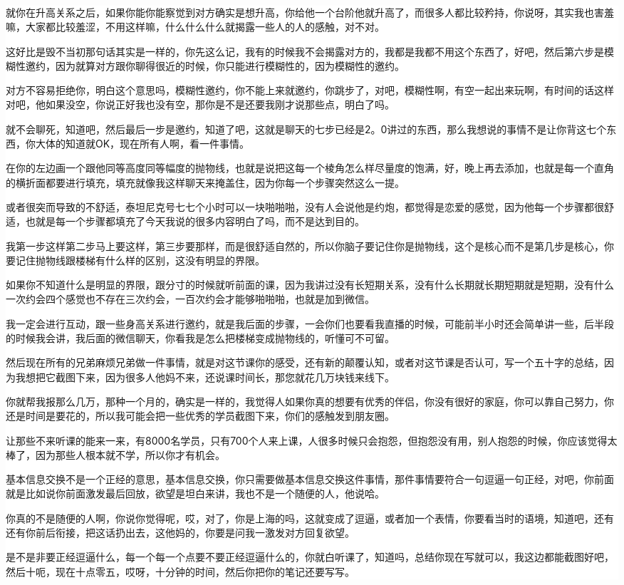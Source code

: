 就你在升高关系之后，如果你能你能察觉到对方确实是想升高，你给他一个台阶他就升高了，而很多人都比较矜持，你说呀，其实我也害羞嘛，大家都比较羞涩，不用这样嘛，什么什么什么就揭露一些人的人的感触，对不对。

这好比是毁不当初那句话其实是一样的，你先这么记，我有的时候我不会揭露对方的，我都是我都不用这个东西了，好吧，然后第六步是模糊性邀约，因为就算对方跟你聊得很近的时候，你只能进行模糊性的，因为模糊性的邀约。

对方不容易拒绝你，明白这个意思吗，模糊性邀约，你不能上来就邀约，你跳步了，对吧，模糊性啊，有空一起出来玩啊，有时间的话这样对吧，他如果没空，你说正好我也没有空，那你是不是还要我刚才说那些点，明白了吗。

就不会聊死，知道吧，然后最后一步是邀约，知道了吧，这就是聊天的七步已经是2。0讲过的东西，那么我想说的事情不是让你背这七个东西，你大体的知道就OK，现在所有人啊，看一件事情。

在你的左边画一个跟他同等高度同等幅度的抛物线，也就是说把这每一个棱角怎么样尽量度的饱满，好，晚上再去添加，也就是每一个直角的横折面都要进行填充，填充就像我这样聊天来掩盖住，因为你每一个步骤突然这么一提。

或者很突而导致的不舒适，泰坦尼克号七七个小时可以一块啪啪啪，没有人会说他是约炮，都觉得是恋爱的感觉，因为他每一个步骤都很舒适，也就是每一个步骤都填充了今天我说的很多内容明白了吗，而不是达到目的。

我第一步这样第二步马上要这样，第三步要那样，而是很舒适自然的，所以你脑子要记住你是抛物线，这个是核心而不是第几步是核心，你要记住抛物线跟楼梯有什么样的区别，这没有明显的界限。

如果你不知道什么是明显的界限，跟分寸的时候就听前面的课，因为我讲过没有长短期关系，没有什么长期就长期短期就是短期，没有什么一次约会四个感觉也不存在三次约会，一百次约会才能够啪啪啪，也就是加到微信。

我一定会进行互动，跟一些身高关系进行邀约，就是我后面的步骤，一会你们也要看我直播的时候，可能前半小时还会简单讲一些，后半段的时候我会讲，我后面的微信聊天，你看我是怎么把楼梯变成抛物线的，听懂可不可留。

然后现在所有的兄弟麻烦兄弟做一件事情，就是对这节课你的感受，还有新的颠覆认知，或者对这节课是否认可，写一个五十字的总结，因为我想把它截图下来，因为很多人他妈不来，还说课时间长，那您就花几万块钱来线下。

你就帮我报那么几万，那种一个月的，确实是一样的，我觉得人如果你真的想要有优秀的伴侣，你没有很好的家庭，你可以靠自己努力，你还是时间是要花的，所以我可能会把一些优秀的学员截图下来，你们的感触发到朋友圈。

让那些不来听课的能来一来，有8000名学员，只有700个人来上课，人很多时候只会抱怨，但抱怨没有用，别人抱怨的时候，你应该觉得太棒了，因为那些人根本就不学，所以你才有机会。

基本信息交换不是一个正经的意思，基本信息交换，你只需要做基本信息交换这件事情，那件事情要符合一句逗逼一句正经，对吧，你前面就是比如说你前面激发最后回放，欲望是坦白来讲，我也不是一个随便的人，他说哈。

你真的不是随便的人啊，你说你觉得呢，哎，对了，你是上海的吗，这就变成了逗逼，或者加一个表情，你要看当时的语境，知道吧，还有还有你前后衔接，把这话扔出去，这他妈的，你要是问我一激发对方回复欲望。

是不是非要正经逗逼什么，每一个每一个点要不要正经逗逼什么的，你就白听课了，知道吗，总结你现在写就可以，我这边都能截图好吧，然后十呃，现在十点零五，哎呀，十分钟的时间，然后你把你的笔记还要写写。

